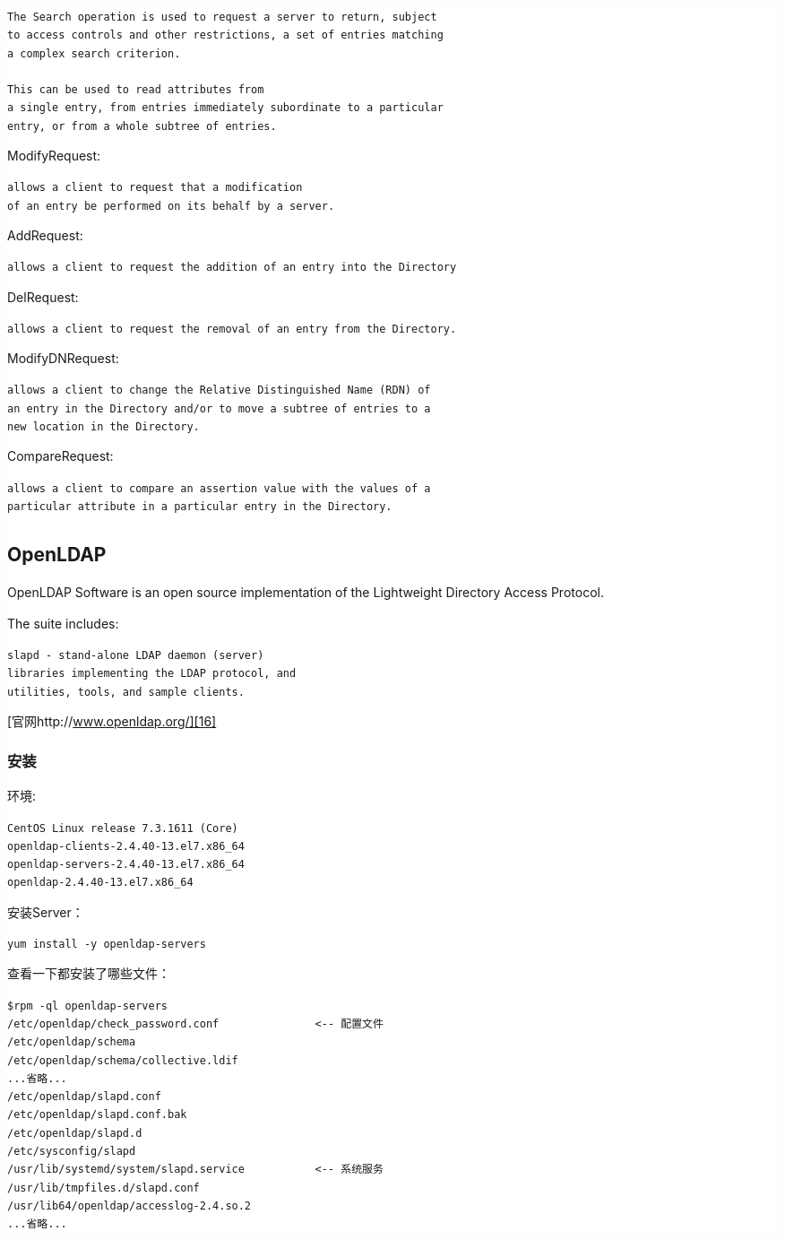 	The Search operation is used to request a server to return, subject
	to access controls and other restrictions, a set of entries matching
	a complex search criterion.  

	This can be used to read attributes from
	a single entry, from entries immediately subordinate to a particular
	entry, or from a whole subtree of entries.

ModifyRequest:

	allows a client to request that a modification
	of an entry be performed on its behalf by a server.

AddRequest:

	allows a client to request the addition of an entry into the Directory

DelRequest:

	allows a client to request the removal of an entry from the Directory.

ModifyDNRequest:

	allows a client to change the Relative Distinguished Name (RDN) of 
	an entry in the Directory and/or to move a subtree of entries to a 
	new location in the Directory.

CompareRequest:

	allows a client to compare an assertion value with the values of a
	particular attribute in a particular entry in the Directory.

## OpenLDAP

OpenLDAP Software is an open source implementation of the Lightweight Directory Access Protocol.

The suite includes:

	slapd - stand-alone LDAP daemon (server)
	libraries implementing the LDAP protocol, and
	utilities, tools, and sample clients. 

[官网http://www.openldap.org/][16]

### 安装

环境:

	CentOS Linux release 7.3.1611 (Core)
	openldap-clients-2.4.40-13.el7.x86_64
	openldap-servers-2.4.40-13.el7.x86_64
	openldap-2.4.40-13.el7.x86_64

安装Server：

	yum install -y openldap-servers

查看一下都安装了哪些文件：

	$rpm -ql openldap-servers
	/etc/openldap/check_password.conf               <-- 配置文件
	/etc/openldap/schema
	/etc/openldap/schema/collective.ldif
	...省略...
	/etc/openldap/slapd.conf
	/etc/openldap/slapd.conf.bak
	/etc/openldap/slapd.d
	/etc/sysconfig/slapd
	/usr/lib/systemd/system/slapd.service           <-- 系统服务
	/usr/lib/tmpfiles.d/slapd.conf
	/usr/lib64/openldap/accesslog-2.4.so.2
	...省略...

[1]:  http://www.rfc-editor.org/info/rfc4510 "LDAP: Technical Specification Road Map, June 2006"
[2]:  http://www.rfc-editor.org/info/rfc4511 "LDAP: The Protocol, June 2006"
[3]:  http://www.rfc-editor.org/info/rfc4512 "LDAP: Directory Information Models, June 2006"
[4]:  http://www.rfc-editor.org/info/rfc4513 "LDAP: Authentication Methods and Security Mechanisms, June 2006"
[5]:  http://www.rfc-editor.org/info/rfc4514 "LDAP: String Representation of Distinguished Names"
[6]:  http://www.rfc-editor.org/info/rfc4515 "LDAP: String Representation of Search Filters"
[7]:  http://www.rfc-editor.org/info/rfc4516 "LDAP: Uniform Resource Locator"
[8]:  http://www.rfc-editor.org/info/rfc4517 "LDAP: Syntaxes and Matching Rules"
[9]:  http://www.rfc-editor.org/info/rfc4518 "LDAP: Internationalized String Preparation"
[10]: http://www.rfc-editor.org/info/rfc4519 "LDAP: Schema for User Applications"
[11]: http://www.tldp.org/HOWTO/LDAP-HOWTO/introduction.html "LDAP Linux HOWTO"
[12]: http://www.openldap.org/doc/ "OpenLDAP Administrator's Guide"
[13]: http://seanlook.com/tags/LDAP/ "Sean's Blog OpenLDAP"
[14]: http://www.idevelopment.info/data/LDAP/LDAP_Resources/OPENLDAP_Initialize_a_New_LDAP_Directory_CentOS5.shtml "OPENLDAP Initialize a New LDAP Directory"
[15]: https://www.howtoforge.com/install-and-configure-openldap-on-centos-5 "install-and-configure-openldap-on-centos-5"
[16]: http://www.openldap.org/ "http://www.openldap.org/"
[17]: http://www.openldap.org/doc/admin24/slapdconf2.html "http://www.openldap.org/doc/admin24/slapdconf2.html"
[18]: http://www.openldap.org/lists/openldap-technical/201112/msg00032.html "http://www.openldap.org/lists/openldap-technical/201112/msg00032.html"
[19]: http://www.server-world.info/en/note?os=Fedora_21&p=openldap "config openldap"